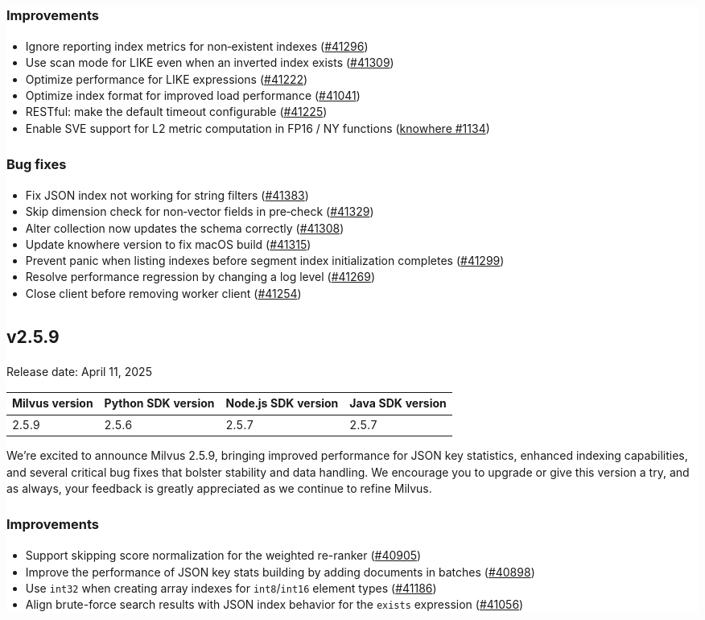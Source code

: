 ### Improvements

- Ignore reporting index metrics for non‑existent indexes ([#41296](https://github.com/milvus-io/milvus/pull/41296))
- Use scan mode for LIKE even when an inverted index exists ([#41309](https://github.com/milvus-io/milvus/pull/41309))
- Optimize performance for LIKE expressions ([#41222](https://github.com/milvus-io/milvus/pull/41222))
- Optimize index format for improved load performance ([#41041](https://github.com/milvus-io/milvus/pull/41041))
- RESTful: make the default timeout configurable ([#41225](https://github.com/milvus-io/milvus/pull/41225))
- Enable SVE support for L2 metric computation in FP16 / NY functions ([knowhere #1134](https://github.com/zilliztech/knowhere/pull/1134))

### Bug fixes

- Fix JSON index not working for string filters ([#41383](https://github.com/milvus-io/milvus/pull/41383))
- Skip dimension check for non‑vector fields in pre‑check ([#41329](https://github.com/milvus-io/milvus/pull/41329))
- Alter collection now updates the schema correctly ([#41308](https://github.com/milvus-io/milvus/pull/41308))
- Update knowhere version to fix macOS build ([#41315](https://github.com/milvus-io/milvus/pull/41315))
- Prevent panic when listing indexes before segment index initialization completes ([#41299](https://github.com/milvus-io/milvus/pull/41299))
- Resolve performance regression by changing a log level ([#41269](https://github.com/milvus-io/milvus/pull/41269))
- Close client before removing worker client ([#41254](https://github.com/milvus-io/milvus/pull/41254))

## v2.5.9

Release date: April 11, 2025

| Milvus version | Python SDK version | Node.js SDK version | Java SDK version |
|----------------|--------------------|---------------------|------------------|
| 2.5.9          | 2.5.6              | 2.5.7               | 2.5.7            |

We’re excited to announce Milvus 2.5.9, bringing improved performance for JSON key statistics, enhanced indexing capabilities, and several critical bug fixes that bolster stability and data handling. We encourage you to upgrade or give this version a try, and as always, your feedback is greatly appreciated as we continue to refine Milvus.

### Improvements

- Support skipping score normalization for the weighted re-ranker ([#40905](https://github.com/milvus-io/milvus/pull/40905))
- Improve the performance of JSON key stats building by adding documents in batches ([#40898](https://github.com/milvus-io/milvus/pull/40898))
- Use `int32` when creating array indexes for `int8`/`int16` element types ([#41186](https://github.com/milvus-io/milvus/pull/41186))
- Align brute-force search results with JSON index behavior for the `exists` expression ([#41056](https://github.com/milvus-io/milvus/pull/41056))
